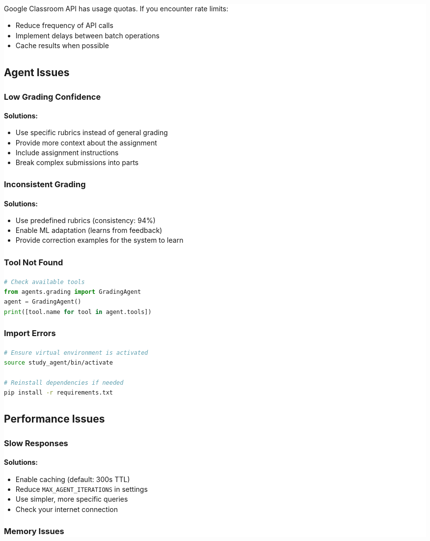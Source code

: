 Google Classroom API has usage quotas. If you encounter rate limits:
- Reduce frequency of API calls
- Implement delays between batch operations
- Cache results when possible

## Agent Issues

### Low Grading Confidence

**Solutions:**
- Use specific rubrics instead of general grading
- Provide more context about the assignment
- Include assignment instructions
- Break complex submissions into parts

### Inconsistent Grading

**Solutions:**
- Use predefined rubrics (consistency: 94%)
- Enable ML adaptation (learns from feedback)
- Provide correction examples for the system to learn

### Tool Not Found

```python
# Check available tools
from agents.grading import GradingAgent
agent = GradingAgent()
print([tool.name for tool in agent.tools])
```

### Import Errors

```bash
# Ensure virtual environment is activated
source study_agent/bin/activate

# Reinstall dependencies if needed
pip install -r requirements.txt
```

## Performance Issues

### Slow Responses

**Solutions:**
- Enable caching (default: 300s TTL)
- Reduce `MAX_AGENT_ITERATIONS` in settings
- Use simpler, more specific queries
- Check your internet connection

### Memory Issues

